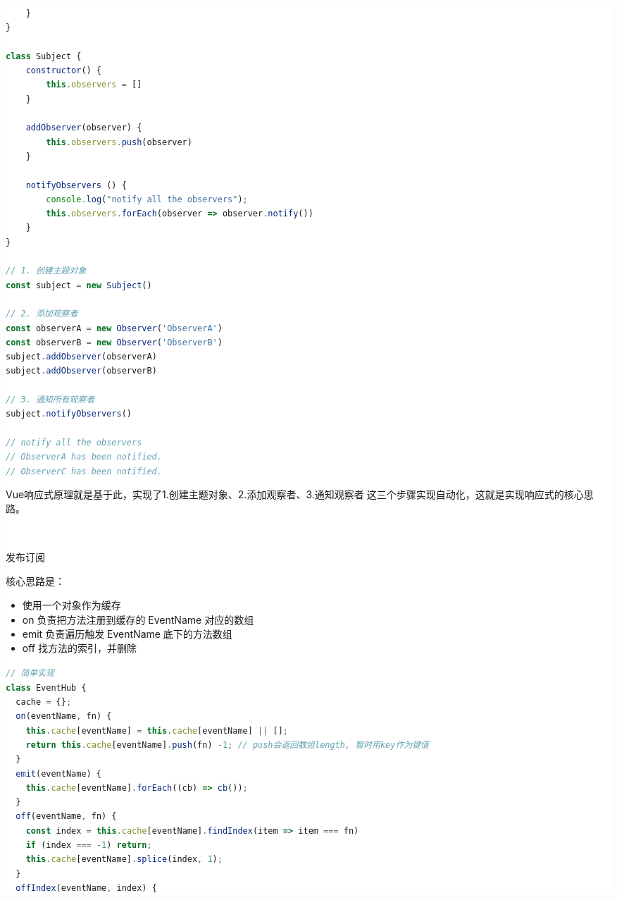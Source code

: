 ```javascript
	}
}

class Subject {
	constructor() {
		this.observers = []
	}
	
	addObserver(observer) {
		this.observers.push(observer)
	}
	
	notifyObservers () {
		console.log("notify all the observers");
		this.observers.forEach(observer => observer.notify())
	}
}

// 1. 创建主题对象
const subject = new Subject()

// 2. 添加观察者
const observerA = new Observer('ObserverA')
const observerB = new Observer('ObserverB')
subject.addObserver(observerA)
subject.addObserver(observerB)

// 3. 通知所有观察者
subject.notifyObservers()

// notify all the observers
// ObserverA has been notified.
// ObserverC has been notified.

```
Vue响应式原理就是基于此，实现了1.创建主题对象、2.添加观察者、3.通知观察者 这三个步骤实现自动化，这就是实现响应式的核心思路。

![]()

发布订阅

核心思路是：

 - 使用一个对象作为缓存
 - on 负责把方法注册到缓存的 EventName 对应的数组
 - emit 负责遍历触发 EventName 底下的方法数组
 - off 找方法的索引，并删除
```javascript
// 简单实现
class EventHub {
  cache = {};
  on(eventName, fn) {
    this.cache[eventName] = this.cache[eventName] || [];
    return this.cache[eventName].push(fn) -1; // push会返回数组length, 暂时用key作为键值
  }
  emit(eventName) {
    this.cache[eventName].forEach((cb) => cb());
  }
  off(eventName, fn) {
    const index = this.cache[eventName].findIndex(item => item === fn)
    if (index === -1) return;
    this.cache[eventName].splice(index, 1);
  }
  offIndex(eventName, index) {
```